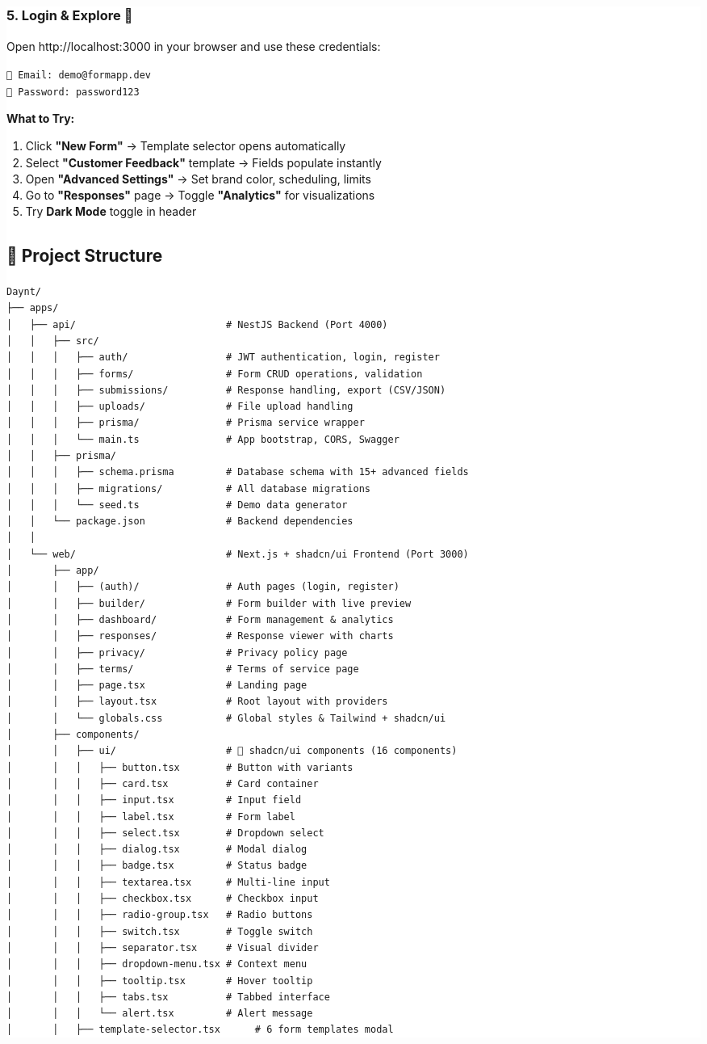 ### 5. Login & Explore 🎉

Open http://localhost:3000 in your browser and use these credentials:

```
📧 Email: demo@formapp.dev
🔑 Password: password123
```

**What to Try:**
1. Click **"New Form"** → Template selector opens automatically
2. Select **"Customer Feedback"** template → Fields populate instantly
3. Open **"Advanced Settings"** → Set brand color, scheduling, limits
4. Go to **"Responses"** page → Toggle **"Analytics"** for visualizations
5. Try **Dark Mode** toggle in header

## 📁 Project Structure

```
Daynt/
├── apps/
│   ├── api/                          # NestJS Backend (Port 4000)
│   │   ├── src/
│   │   │   ├── auth/                 # JWT authentication, login, register
│   │   │   ├── forms/                # Form CRUD operations, validation
│   │   │   ├── submissions/          # Response handling, export (CSV/JSON)
│   │   │   ├── uploads/              # File upload handling
│   │   │   ├── prisma/               # Prisma service wrapper
│   │   │   └── main.ts               # App bootstrap, CORS, Swagger
│   │   ├── prisma/
│   │   │   ├── schema.prisma         # Database schema with 15+ advanced fields
│   │   │   ├── migrations/           # All database migrations
│   │   │   └── seed.ts               # Demo data generator
│   │   └── package.json              # Backend dependencies
│   │
│   └── web/                          # Next.js + shadcn/ui Frontend (Port 3000)
│       ├── app/
│       │   ├── (auth)/               # Auth pages (login, register)
│       │   ├── builder/              # Form builder with live preview
│       │   ├── dashboard/            # Form management & analytics
│       │   ├── responses/            # Response viewer with charts
│       │   ├── privacy/              # Privacy policy page
│       │   ├── terms/                # Terms of service page
│       │   ├── page.tsx              # Landing page
│       │   ├── layout.tsx            # Root layout with providers
│       │   └── globals.css           # Global styles & Tailwind + shadcn/ui
│       ├── components/
│       │   ├── ui/                   # 🎨 shadcn/ui components (16 components)
│       │   │   ├── button.tsx        # Button with variants
│       │   │   ├── card.tsx          # Card container
│       │   │   ├── input.tsx         # Input field
│       │   │   ├── label.tsx         # Form label
│       │   │   ├── select.tsx        # Dropdown select
│       │   │   ├── dialog.tsx        # Modal dialog
│       │   │   ├── badge.tsx         # Status badge
│       │   │   ├── textarea.tsx      # Multi-line input
│       │   │   ├── checkbox.tsx      # Checkbox input
│       │   │   ├── radio-group.tsx   # Radio buttons
│       │   │   ├── switch.tsx        # Toggle switch
│       │   │   ├── separator.tsx     # Visual divider
│       │   │   ├── dropdown-menu.tsx # Context menu
│       │   │   ├── tooltip.tsx       # Hover tooltip
│       │   │   ├── tabs.tsx          # Tabbed interface
│       │   │   └── alert.tsx         # Alert message
│       │   ├── template-selector.tsx      # 6 form templates modal
```
